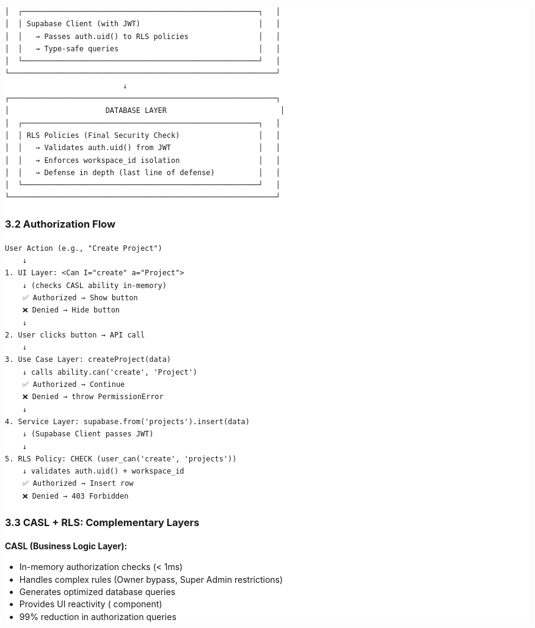 ```
│  ┌──────────────────────────────────────────────────────┐   │
│  │ Supabase Client (with JWT)                           │   │
│  │   → Passes auth.uid() to RLS policies                │   │
│  │   → Type-safe queries                                │   │
│  └──────────────────────────────────────────────────────┘   │
└─────────────────────────────────────────────────────────────┘
                           ↓
┌─────────────────────────────────────────────────────────────┐
│                      DATABASE LAYER                          │
│  ┌──────────────────────────────────────────────────────┐   │
│  │ RLS Policies (Final Security Check)                  │   │
│  │   → Validates auth.uid() from JWT                    │   │
│  │   → Enforces workspace_id isolation                  │   │
│  │   → Defense in depth (last line of defense)          │   │
│  └──────────────────────────────────────────────────────┘   │
└─────────────────────────────────────────────────────────────┘
```

### 3.2 Authorization Flow

```
User Action (e.g., "Create Project")
    ↓
1. UI Layer: <Can I="create" a="Project">
    ↓ (checks CASL ability in-memory)
    ✅ Authorized → Show button
    ❌ Denied → Hide button
    ↓
2. User clicks button → API call
    ↓
3. Use Case Layer: createProject(data)
    ↓ calls ability.can('create', 'Project')
    ✅ Authorized → Continue
    ❌ Denied → throw PermissionError
    ↓
4. Service Layer: supabase.from('projects').insert(data)
    ↓ (Supabase Client passes JWT)
    ↓
5. RLS Policy: CHECK (user_can('create', 'projects'))
    ↓ validates auth.uid() + workspace_id
    ✅ Authorized → Insert row
    ❌ Denied → 403 Forbidden
```

### 3.3 CASL + RLS: Complementary Layers

**CASL (Business Logic Layer):**
- In-memory authorization checks (< 1ms)
- Handles complex rules (Owner bypass, Super Admin restrictions)
- Generates optimized database queries
- Provides UI reactivity (<Can> component)
- 99% reduction in authorization queries
